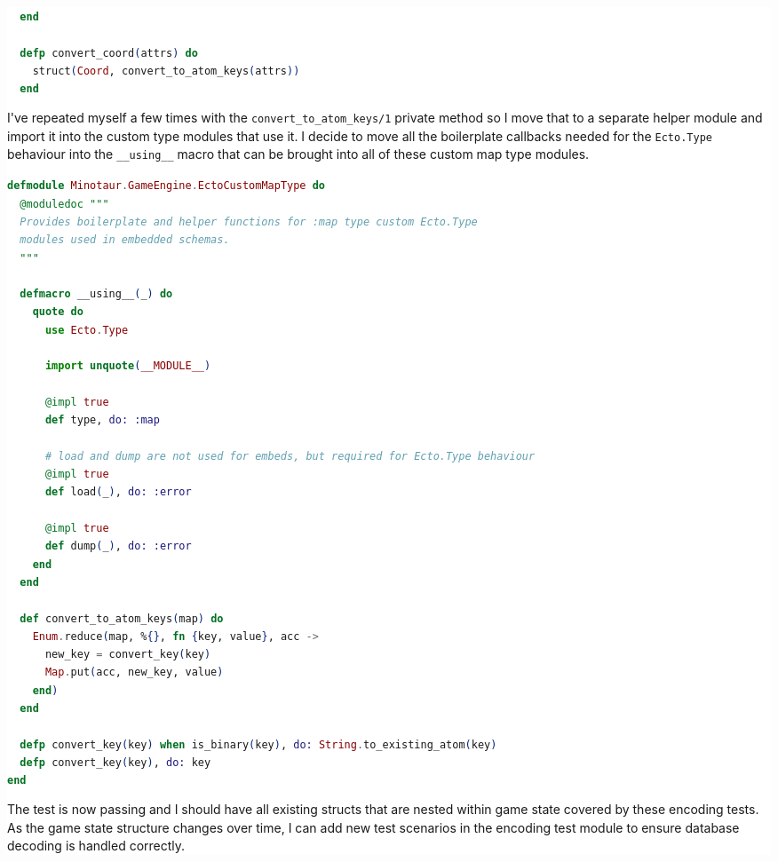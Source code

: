 ```ex
  end

  defp convert_coord(attrs) do
    struct(Coord, convert_to_atom_keys(attrs))
  end
```

I've repeated myself a few times with the `convert_to_atom_keys/1` private method so I move that to a separate helper module and import it into the custom type modules that use it.
I decide to move all the boilerplate callbacks needed for the `Ecto.Type` behaviour into the `__using__` macro that can be brought into all of these custom map type modules.

```ex
defmodule Minotaur.GameEngine.EctoCustomMapType do
  @moduledoc """
  Provides boilerplate and helper functions for :map type custom Ecto.Type
  modules used in embedded schemas.
  """

  defmacro __using__(_) do
    quote do
      use Ecto.Type

      import unquote(__MODULE__)

      @impl true
      def type, do: :map

      # load and dump are not used for embeds, but required for Ecto.Type behaviour
      @impl true
      def load(_), do: :error

      @impl true
      def dump(_), do: :error
    end
  end

  def convert_to_atom_keys(map) do
    Enum.reduce(map, %{}, fn {key, value}, acc ->
      new_key = convert_key(key)
      Map.put(acc, new_key, value)
    end)
  end

  defp convert_key(key) when is_binary(key), do: String.to_existing_atom(key)
  defp convert_key(key), do: key
end
```
The test is now passing and I should have all existing structs that are nested within game state covered by these encoding tests.
As the game state structure changes over time, I can add new test scenarios in the encoding test module to ensure database decoding is handled correctly.
